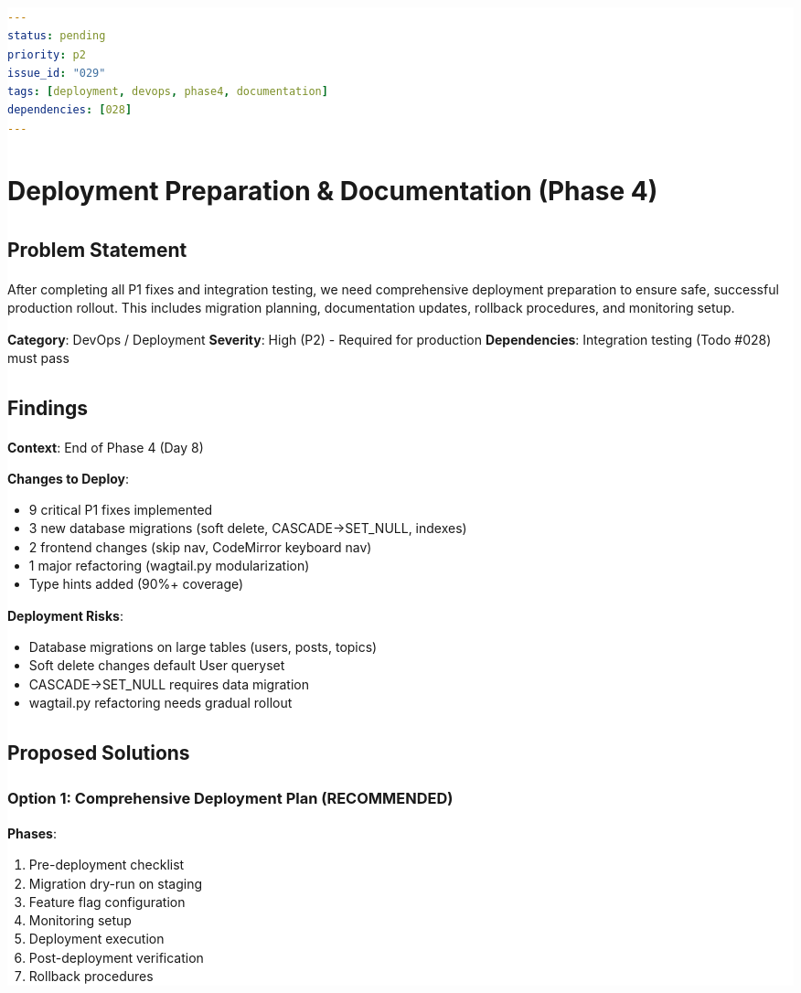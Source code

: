 ```yaml
---
status: pending
priority: p2
issue_id: "029"
tags: [deployment, devops, phase4, documentation]
dependencies: [028]
---
```


# Deployment Preparation & Documentation (Phase 4)

## Problem Statement

After completing all P1 fixes and integration testing, we need comprehensive deployment preparation to ensure safe, successful production rollout. This includes migration planning, documentation updates, rollback procedures, and monitoring setup.

**Category**: DevOps / Deployment
**Severity**: High (P2) - Required for production
**Dependencies**: Integration testing (Todo #028) must pass

## Findings

**Context**: End of Phase 4 (Day 8)

**Changes to Deploy**:
- 9 critical P1 fixes implemented
- 3 new database migrations (soft delete, CASCADE→SET_NULL, indexes)
- 2 frontend changes (skip nav, CodeMirror keyboard nav)
- 1 major refactoring (wagtail.py modularization)
- Type hints added (90%+ coverage)

**Deployment Risks**:
- Database migrations on large tables (users, posts, topics)
- Soft delete changes default User queryset
- CASCADE→SET_NULL requires data migration
- wagtail.py refactoring needs gradual rollout

## Proposed Solutions

### Option 1: Comprehensive Deployment Plan (RECOMMENDED)

**Phases**:
1. Pre-deployment checklist
2. Migration dry-run on staging
3. Feature flag configuration
4. Monitoring setup
5. Deployment execution
6. Post-deployment verification
7. Rollback procedures

